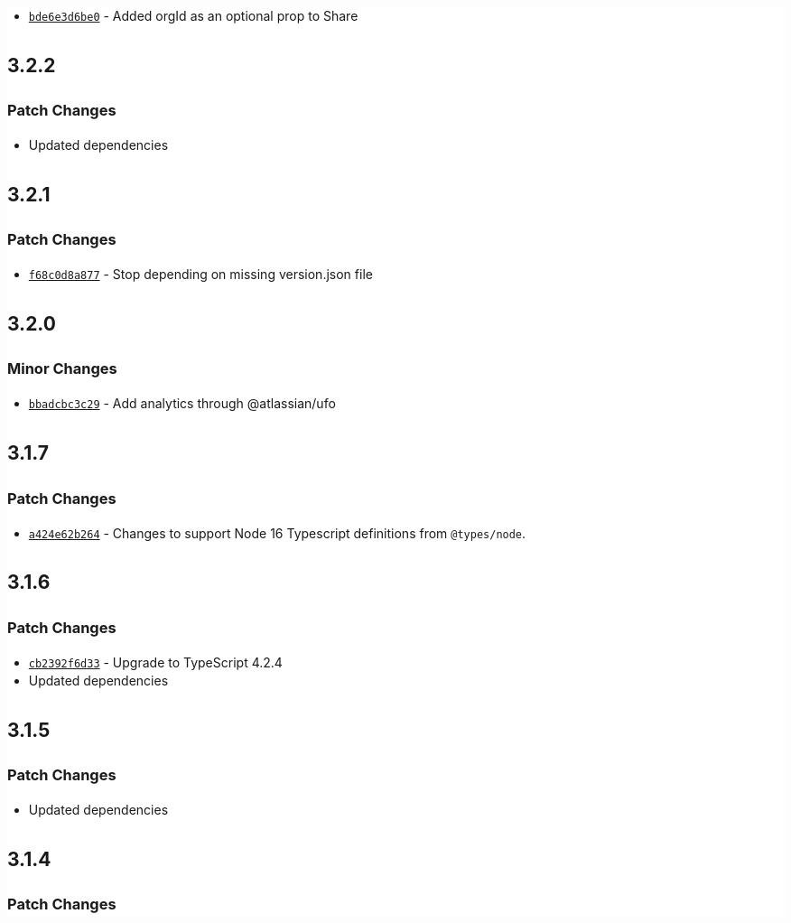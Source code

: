 - [`bde6e3d6be0`](https://bitbucket.org/atlassian/atlassian-frontend/commits/bde6e3d6be0) - Added orgId as an optional prop to Share

## 3.2.2

### Patch Changes

- Updated dependencies

## 3.2.1

### Patch Changes

- [`f68c0d8a877`](https://bitbucket.org/atlassian/atlassian-frontend/commits/f68c0d8a877) - Stop depending on missing version.json file

## 3.2.0

### Minor Changes

- [`bbadcbc3c29`](https://bitbucket.org/atlassian/atlassian-frontend/commits/bbadcbc3c29) - Add analytics through @atlassian/ufo

## 3.1.7

### Patch Changes

- [`a424e62b264`](https://bitbucket.org/atlassian/atlassian-frontend/commits/a424e62b264) - Changes to support Node 16 Typescript definitions from `@types/node`.

## 3.1.6

### Patch Changes

- [`cb2392f6d33`](https://bitbucket.org/atlassian/atlassian-frontend/commits/cb2392f6d33) - Upgrade to TypeScript 4.2.4
- Updated dependencies

## 3.1.5

### Patch Changes

- Updated dependencies

## 3.1.4

### Patch Changes
